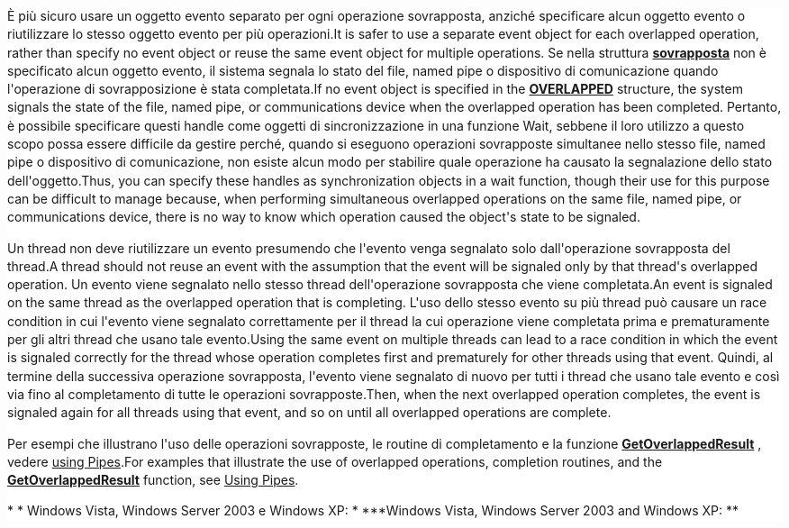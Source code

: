 <span data-ttu-id="8ee7a-136">È più sicuro usare un oggetto evento separato per ogni operazione sovrapposta, anziché specificare alcun oggetto evento o riutilizzare lo stesso oggetto evento per più operazioni.</span><span class="sxs-lookup"><span data-stu-id="8ee7a-136">It is safer to use a separate event object for each overlapped operation, rather than specify no event object or reuse the same event object for multiple operations.</span></span> <span data-ttu-id="8ee7a-137">Se nella struttura [**sovrapposta**](/windows/win32/api/minwinbase/ns-minwinbase-overlapped) non è specificato alcun oggetto evento, il sistema segnala lo stato del file, named pipe o dispositivo di comunicazione quando l'operazione di sovrapposizione è stata completata.</span><span class="sxs-lookup"><span data-stu-id="8ee7a-137">If no event object is specified in the [**OVERLAPPED**](/windows/win32/api/minwinbase/ns-minwinbase-overlapped) structure, the system signals the state of the file, named pipe, or communications device when the overlapped operation has been completed.</span></span> <span data-ttu-id="8ee7a-138">Pertanto, è possibile specificare questi handle come oggetti di sincronizzazione in una funzione Wait, sebbene il loro utilizzo a questo scopo possa essere difficile da gestire perché, quando si eseguono operazioni sovrapposte simultanee nello stesso file, named pipe o dispositivo di comunicazione, non esiste alcun modo per stabilire quale operazione ha causato la segnalazione dello stato dell'oggetto.</span><span class="sxs-lookup"><span data-stu-id="8ee7a-138">Thus, you can specify these handles as synchronization objects in a wait function, though their use for this purpose can be difficult to manage because, when performing simultaneous overlapped operations on the same file, named pipe, or communications device, there is no way to know which operation caused the object's state to be signaled.</span></span>

<span data-ttu-id="8ee7a-139">Un thread non deve riutilizzare un evento presumendo che l'evento venga segnalato solo dall'operazione sovrapposta del thread.</span><span class="sxs-lookup"><span data-stu-id="8ee7a-139">A thread should not reuse an event with the assumption that the event will be signaled only by that thread's overlapped operation.</span></span> <span data-ttu-id="8ee7a-140">Un evento viene segnalato nello stesso thread dell'operazione sovrapposta che viene completata.</span><span class="sxs-lookup"><span data-stu-id="8ee7a-140">An event is signaled on the same thread as the overlapped operation that is completing.</span></span> <span data-ttu-id="8ee7a-141">L'uso dello stesso evento su più thread può causare un race condition in cui l'evento viene segnalato correttamente per il thread la cui operazione viene completata prima e prematuramente per gli altri thread che usano tale evento.</span><span class="sxs-lookup"><span data-stu-id="8ee7a-141">Using the same event on multiple threads can lead to a race condition in which the event is signaled correctly for the thread whose operation completes first and prematurely for other threads using that event.</span></span> <span data-ttu-id="8ee7a-142">Quindi, al termine della successiva operazione sovrapposta, l'evento viene segnalato di nuovo per tutti i thread che usano tale evento e così via fino al completamento di tutte le operazioni sovrapposte.</span><span class="sxs-lookup"><span data-stu-id="8ee7a-142">Then, when the next overlapped operation completes, the event is signaled again for all threads using that event, and so on until all overlapped operations are complete.</span></span>

<span data-ttu-id="8ee7a-143">Per esempi che illustrano l'uso delle operazioni sovrapposte, le routine di completamento e la funzione [**GetOverlappedResult**](/windows/win32/api/ioapiset/nf-ioapiset-getoverlappedresult) , vedere [using Pipes](../ipc/using-pipes.md).</span><span class="sxs-lookup"><span data-stu-id="8ee7a-143">For examples that illustrate the use of overlapped operations, completion routines, and the [**GetOverlappedResult**](/windows/win32/api/ioapiset/nf-ioapiset-getoverlappedresult) function, see [Using Pipes](../ipc/using-pipes.md).</span></span>

<span data-ttu-id="8ee7a-144">\* \* Windows Vista, Windows Server 2003 e Windows XP: \* \*</span><span class="sxs-lookup"><span data-stu-id="8ee7a-144">\*\*Windows Vista, Windows Server 2003 and Windows XP:  \*\*</span></span>
